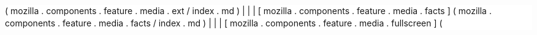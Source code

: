 (
mozilla
.
components
.
feature
.
media
.
ext
/
index
.
md
)
|
|
|
[
mozilla
.
components
.
feature
.
media
.
facts
]
(
mozilla
.
components
.
feature
.
media
.
facts
/
index
.
md
)
|
|
|
[
mozilla
.
components
.
feature
.
media
.
fullscreen
]
(